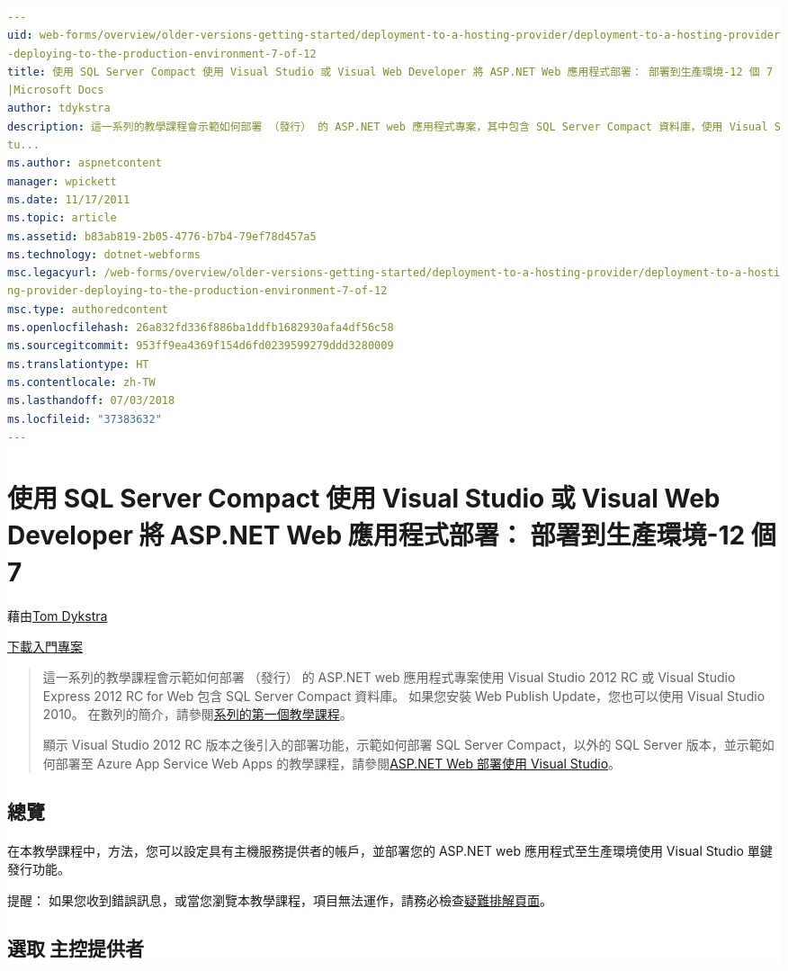 ```yaml
---
uid: web-forms/overview/older-versions-getting-started/deployment-to-a-hosting-provider/deployment-to-a-hosting-provider-deploying-to-the-production-environment-7-of-12
title: 使用 SQL Server Compact 使用 Visual Studio 或 Visual Web Developer 將 ASP.NET Web 應用程式部署： 部署到生產環境-12 個 7 |Microsoft Docs
author: tdykstra
description: 這一系列的教學課程會示範如何部署 （發行） 的 ASP.NET web 應用程式專案，其中包含 SQL Server Compact 資料庫，使用 Visual Stu...
ms.author: aspnetcontent
manager: wpickett
ms.date: 11/17/2011
ms.topic: article
ms.assetid: b83ab819-2b05-4776-b7b4-79ef78d457a5
ms.technology: dotnet-webforms
msc.legacyurl: /web-forms/overview/older-versions-getting-started/deployment-to-a-hosting-provider/deployment-to-a-hosting-provider-deploying-to-the-production-environment-7-of-12
msc.type: authoredcontent
ms.openlocfilehash: 26a832fd336f886ba1ddfb1682930afa4df56c58
ms.sourcegitcommit: 953ff9ea4369f154d6fd0239599279ddd3280009
ms.translationtype: HT
ms.contentlocale: zh-TW
ms.lasthandoff: 07/03/2018
ms.locfileid: "37383632"
---
```

<a name="deploying-an-aspnet-web-application-with-sql-server-compact-using-visual-studio-or-visual-web-developer-deploying-to-the-production-environment---7-of-12"></a>使用 SQL Server Compact 使用 Visual Studio 或 Visual Web Developer 將 ASP.NET Web 應用程式部署： 部署到生產環境-12 個 7
====================
藉由[Tom Dykstra](https://github.com/tdykstra)

[下載入門專案](http://code.msdn.microsoft.com/Deploying-an-ASPNET-Web-4e31366b)

> 這一系列的教學課程會示範如何部署 （發行） 的 ASP.NET web 應用程式專案使用 Visual Studio 2012 RC 或 Visual Studio Express 2012 RC for Web 包含 SQL Server Compact 資料庫。 如果您安裝 Web Publish Update，您也可以使用 Visual Studio 2010。 在數列的簡介，請參閱[系列的第一個教學課程](deployment-to-a-hosting-provider-introduction-1-of-12.md)。
> 
> 顯示 Visual Studio 2012 RC 版本之後引入的部署功能，示範如何部署 SQL Server Compact，以外的 SQL Server 版本，並示範如何部署至 Azure App Service Web Apps 的教學課程，請參閱[ASP.NET Web 部署使用 Visual Studio](../../deployment/visual-studio-web-deployment/introduction.md)。


## <a name="overview"></a>總覽

在本教學課程中，方法，您可以設定具有主機服務提供者的帳戶，並部署您的 ASP.NET web 應用程式至生產環境使用 Visual Studio 單鍵發行功能。

提醒： 如果您收到錯誤訊息，或當您瀏覽本教學課程，項目無法運作，請務必檢查[疑難排解頁面](deployment-to-a-hosting-provider-creating-and-installing-deployment-packages-12-of-12.md)。

## <a name="selecting-a-hosting-provider"></a>選取 主控提供者
